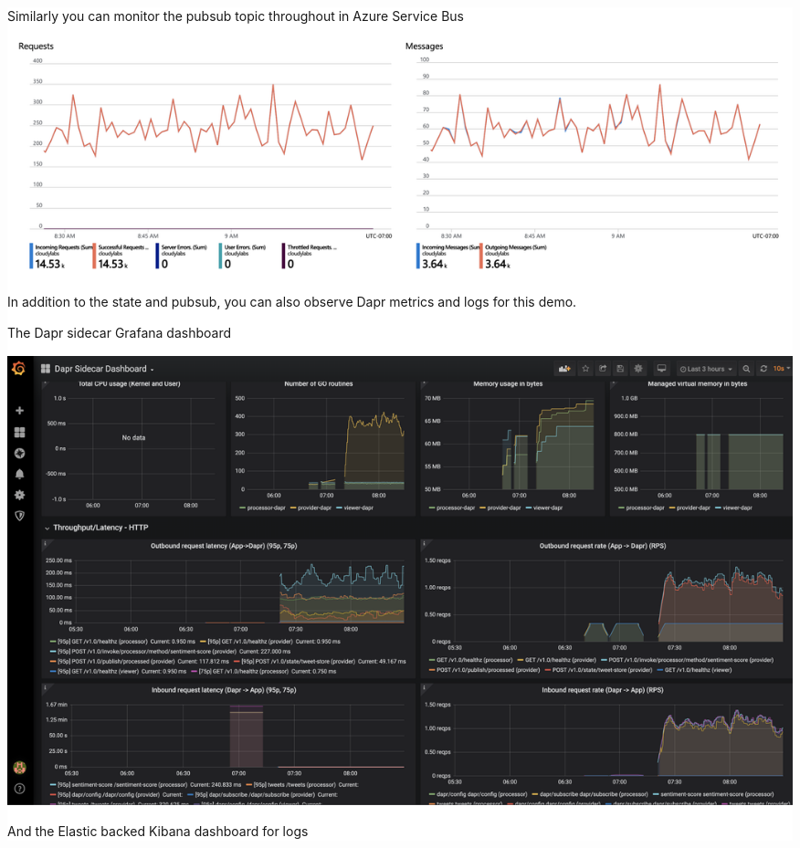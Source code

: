 Similarly you can monitor the pubsub topic throughout in Azure Service Bus 

![](images/pubsub.png)

In addition to the state and pubsub, you can also observe Dapr metrics and logs for this demo. 

The Dapr sidecar Grafana dashboard 

![](images/metric.png)

And the Elastic backed Kibana dashboard for logs

